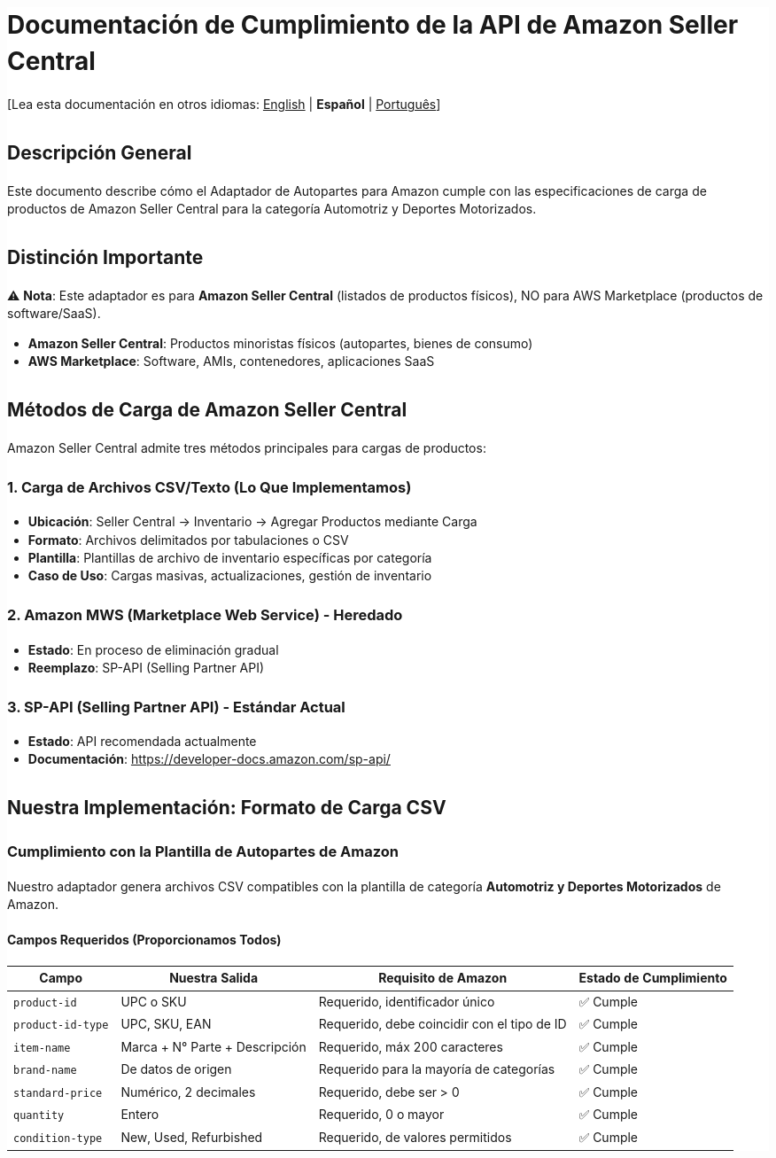 # Documentación de Cumplimiento de la API de Amazon Seller Central

[Lea esta documentación en otros idiomas: [English](AMAZON_COMPLIANCE.md) | **Español** | [Português](AMAZON_COMPLIANCE.pt.md)]

## Descripción General

Este documento describe cómo el Adaptador de Autopartes para Amazon cumple con las especificaciones de carga de productos de Amazon Seller Central para la categoría Automotriz y Deportes Motorizados.

## Distinción Importante

⚠️ **Nota**: Este adaptador es para **Amazon Seller Central** (listados de productos físicos), NO para AWS Marketplace (productos de software/SaaS).

- **Amazon Seller Central**: Productos minoristas físicos (autopartes, bienes de consumo)
- **AWS Marketplace**: Software, AMIs, contenedores, aplicaciones SaaS

## Métodos de Carga de Amazon Seller Central

Amazon Seller Central admite tres métodos principales para cargas de productos:

### 1. Carga de Archivos CSV/Texto (Lo Que Implementamos)
- **Ubicación**: Seller Central → Inventario → Agregar Productos mediante Carga
- **Formato**: Archivos delimitados por tabulaciones o CSV
- **Plantilla**: Plantillas de archivo de inventario específicas por categoría
- **Caso de Uso**: Cargas masivas, actualizaciones, gestión de inventario

### 2. Amazon MWS (Marketplace Web Service) - Heredado
- **Estado**: En proceso de eliminación gradual
- **Reemplazo**: SP-API (Selling Partner API)

### 3. SP-API (Selling Partner API) - Estándar Actual
- **Estado**: API recomendada actualmente
- **Documentación**: https://developer-docs.amazon.com/sp-api/

## Nuestra Implementación: Formato de Carga CSV

### Cumplimiento con la Plantilla de Autopartes de Amazon

Nuestro adaptador genera archivos CSV compatibles con la plantilla de categoría **Automotriz y Deportes Motorizados** de Amazon.

#### Campos Requeridos (Proporcionamos Todos)

| Campo | Nuestra Salida | Requisito de Amazon | Estado de Cumplimiento |
|-------|----------------|---------------------|------------------------|
| `product-id` | UPC o SKU | Requerido, identificador único | ✅ Cumple |
| `product-id-type` | UPC, SKU, EAN | Requerido, debe coincidir con el tipo de ID | ✅ Cumple |
| `item-name` | Marca + N° Parte + Descripción | Requerido, máx 200 caracteres | ✅ Cumple |
| `brand-name` | De datos de origen | Requerido para la mayoría de categorías | ✅ Cumple |
| `standard-price` | Numérico, 2 decimales | Requerido, debe ser > 0 | ✅ Cumple |
| `quantity` | Entero | Requerido, 0 o mayor | ✅ Cumple |
| `condition-type` | New, Used, Refurbished | Requerido, de valores permitidos | ✅ Cumple |
